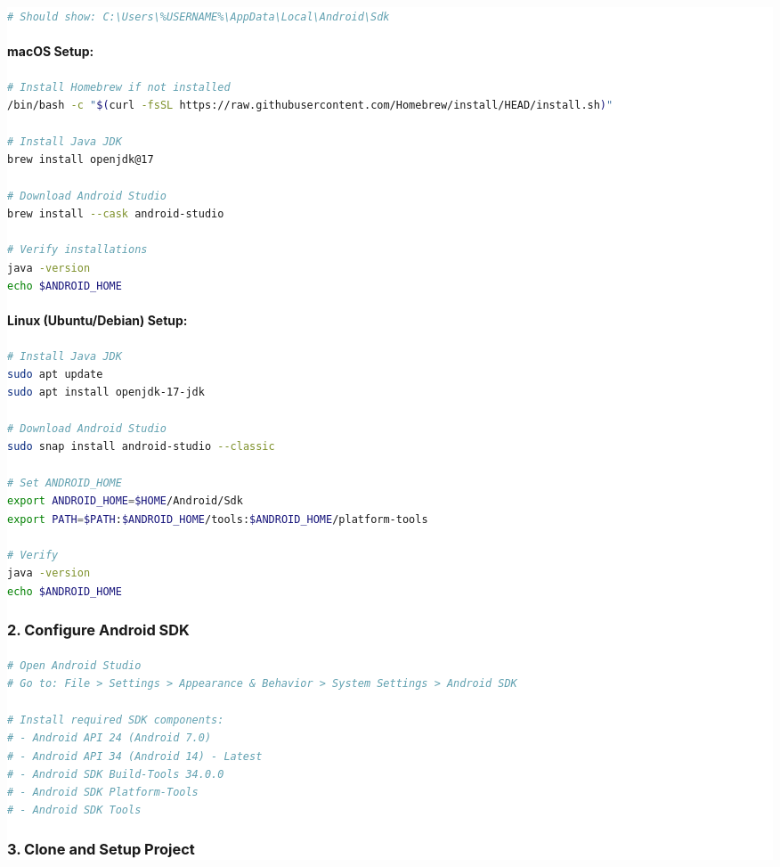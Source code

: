 ```powershell
# Should show: C:\Users\%USERNAME%\AppData\Local\Android\Sdk
```

#### macOS Setup:
```bash
# Install Homebrew if not installed
/bin/bash -c "$(curl -fsSL https://raw.githubusercontent.com/Homebrew/install/HEAD/install.sh)"

# Install Java JDK
brew install openjdk@17

# Download Android Studio
brew install --cask android-studio

# Verify installations
java -version
echo $ANDROID_HOME
```

#### Linux (Ubuntu/Debian) Setup:
```bash
# Install Java JDK
sudo apt update
sudo apt install openjdk-17-jdk

# Download Android Studio
sudo snap install android-studio --classic

# Set ANDROID_HOME
export ANDROID_HOME=$HOME/Android/Sdk
export PATH=$PATH:$ANDROID_HOME/tools:$ANDROID_HOME/platform-tools

# Verify
java -version
echo $ANDROID_HOME
```

### 2. Configure Android SDK

```bash
# Open Android Studio
# Go to: File > Settings > Appearance & Behavior > System Settings > Android SDK

# Install required SDK components:
# - Android API 24 (Android 7.0)
# - Android API 34 (Android 14) - Latest
# - Android SDK Build-Tools 34.0.0
# - Android SDK Platform-Tools
# - Android SDK Tools
```

### 3. Clone and Setup Project
